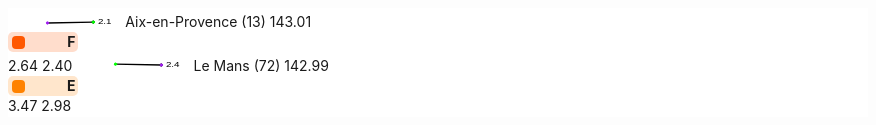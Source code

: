 <td class="gt_row gt_center" style="font-family: &#39;Source Sans Pro&#39;; font-weight: 400;"><?xml version='1.0' encoding='UTF-8' ?><svg xmlns='http://www.w3.org/2000/svg' xmlns:xlink='http://www.w3.org/1999/xlink' class='svglite' width='85.04pt' height='14.17pt' viewBox='0 0 85.04 14.17'><defs>  <style type='text/css'><![CDATA[    .svglite line, .svglite polyline, .svglite polygon, .svglite path, .svglite rect, .svglite circle {      fill: none;      stroke: #000000;      stroke-linecap: round;      stroke-linejoin: round;      stroke-miterlimit: 10.00;    }    .svglite text {      white-space: pre;    }  ]]></style></defs><rect width='100%' height='100%' style='stroke: none; fill: none;'/><defs>  <clipPath id='cpMC4wMHw4NS4wNHwwLjAwfDE0LjE3'>    <rect x='0.00' y='0.00' width='85.04' height='14.17' />  </clipPath></defs><g clip-path='url(#cpMC4wMHw4NS4wNHwwLjAwfDE0LjE3)'><text x='67.43' y='12.22' style='font-size: 5.69px; font-family: "Arial";' textLength='10.24px' lengthAdjust='spacingAndGlyphs'>2.1</text><polyline points='29.63,11.21 63.99,10.59 ' style='stroke-width: 1.07; stroke-linecap: butt;' /><circle cx='63.99' cy='10.59' r='0.89' style='stroke-width: 0.71; fill: #000000;' /><circle cx='29.63' cy='11.21' r='0.89' style='stroke-width: 0.71; stroke: #A020F0; fill: #A020F0;' /><circle cx='63.99' cy='10.59' r='0.89' style='stroke-width: 0.71; stroke: #00FF00; fill: #00FF00;' /></g></svg></td></tr>
    <tr><td class="gt_row gt_center" style="font-family: &#39;Source Sans Pro&#39;; font-weight: 400;">Aix-en-Provence (13)</td>
<td class="gt_row gt_right" style="font-family: &#39;Source Sans Pro&#39;; font-weight: 400;">143.01</td>
<td class="gt_row gt_right" style="font-family: &#39;Source Sans Pro&#39;; font-weight: 400;"><div>
  <div style="height: 20px;width:70px; background-color: #FF580033;border-radius:5px;)">
    <div style="height: 13px;width: 13px;background-color: #FF5800;display: inline-block;border-radius:4px;float:left;position:relative;top:17%;left:6%;"></div>
    <div style="display: inline-block;float:right;line-height:20px; font-weight: bold;padding: 0px 2.5px;">F</div>
  </div>
</div></td>
<td class="gt_row gt_right" style="font-family: &#39;Source Sans Pro&#39;; font-weight: 400;">2.64</td>
<td class="gt_row gt_right" style="font-family: &#39;Source Sans Pro&#39;; font-weight: 400;">2.40</td>
<td class="gt_row gt_center" style="font-family: &#39;Source Sans Pro&#39;; font-weight: 400;"><?xml version='1.0' encoding='UTF-8' ?><svg xmlns='http://www.w3.org/2000/svg' xmlns:xlink='http://www.w3.org/1999/xlink' class='svglite' width='85.04pt' height='14.17pt' viewBox='0 0 85.04 14.17'><defs>  <style type='text/css'><![CDATA[    .svglite line, .svglite polyline, .svglite polygon, .svglite path, .svglite rect, .svglite circle {      fill: none;      stroke: #000000;      stroke-linecap: round;      stroke-linejoin: round;      stroke-miterlimit: 10.00;    }    .svglite text {      white-space: pre;    }  ]]></style></defs><rect width='100%' height='100%' style='stroke: none; fill: none;'/><defs>  <clipPath id='cpMC4wMHw4NS4wNHwwLjAwfDE0LjE3'>    <rect x='0.00' y='0.00' width='85.04' height='14.17' />  </clipPath></defs><g clip-path='url(#cpMC4wMHw4NS4wNHwwLjAwfDE0LjE3)'><text x='67.43' y='11.39' style='font-size: 5.69px; font-family: "Arial";' textLength='10.24px' lengthAdjust='spacingAndGlyphs'>2.4</text><polyline points='29.63,9.11 63.99,9.76 ' style='stroke-width: 1.07; stroke-linecap: butt;' /><circle cx='63.99' cy='9.76' r='0.89' style='stroke-width: 0.71; fill: #000000;' /><circle cx='63.99' cy='9.76' r='0.89' style='stroke-width: 0.71; stroke: #A020F0; fill: #A020F0;' /><circle cx='29.63' cy='9.11' r='0.89' style='stroke-width: 0.71; stroke: #00FF00; fill: #00FF00;' /></g></svg></td></tr>
    <tr><td class="gt_row gt_center" style="font-family: &#39;Source Sans Pro&#39;; font-weight: 400;">Le Mans (72)</td>
<td class="gt_row gt_right" style="font-family: &#39;Source Sans Pro&#39;; font-weight: 400;">142.99</td>
<td class="gt_row gt_right" style="font-family: &#39;Source Sans Pro&#39;; font-weight: 400;"><div>
  <div style="height: 20px;width:70px; background-color: #FF820033;border-radius:5px;)">
    <div style="height: 13px;width: 13px;background-color: #FF8200;display: inline-block;border-radius:4px;float:left;position:relative;top:17%;left:6%;"></div>
    <div style="display: inline-block;float:right;line-height:20px; font-weight: bold;padding: 0px 2.5px;">E</div>
  </div>
</div></td>
<td class="gt_row gt_right" style="font-family: &#39;Source Sans Pro&#39;; font-weight: 400;">3.47</td>
<td class="gt_row gt_right" style="font-family: &#39;Source Sans Pro&#39;; font-weight: 400;">2.98</td>